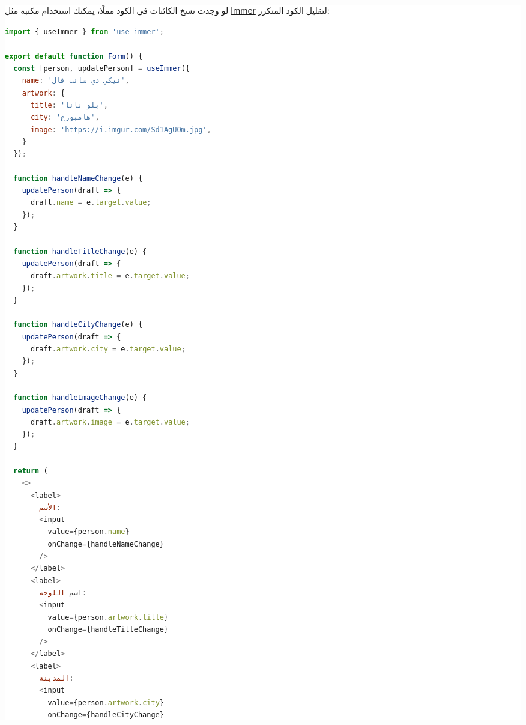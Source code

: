 </Sandpack>

لو وجدت نسخ الكائنات فى الكود مملًا، يمكنك استخدام مكتبة مثل [Immer](https://github.com/immerjs/use-immer) لتقليل الكود المتكرر:

<Sandpack>

```js
import { useImmer } from 'use-immer';

export default function Form() {
  const [person, updatePerson] = useImmer({
    name: 'نيكي دي سانت فال',
    artwork: {
      title: 'بلو نانا',
      city: 'هامبورغ',
      image: 'https://i.imgur.com/Sd1AgUOm.jpg',
    }
  });

  function handleNameChange(e) {
    updatePerson(draft => {
      draft.name = e.target.value;
    });
  }

  function handleTitleChange(e) {
    updatePerson(draft => {
      draft.artwork.title = e.target.value;
    });
  }

  function handleCityChange(e) {
    updatePerson(draft => {
      draft.artwork.city = e.target.value;
    });
  }

  function handleImageChange(e) {
    updatePerson(draft => {
      draft.artwork.image = e.target.value;
    });
  }

  return (
    <>
      <label>
        الأسم:
        <input
          value={person.name}
          onChange={handleNameChange}
        />
      </label>
      <label>
        اسم اللوحة:
        <input
          value={person.artwork.title}
          onChange={handleTitleChange}
        />
      </label>
      <label>
        المدينة:
        <input
          value={person.artwork.city}
          onChange={handleCityChange}
```